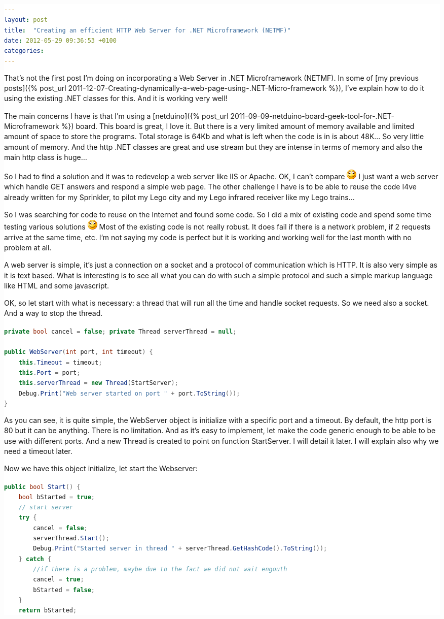 ```yaml
---
layout: post
title:  "Creating an efficient HTTP Web Server for .NET Microframework (NETMF)"
date: 2012-05-29 09:36:53 +0100
categories: 
---
```

That’s not the first post I’m doing on incorporating a Web Server in .NET Microframework (NETMF). In some of [my previous posts]({% post_url 2011-12-07-Creating-dynamically-a-web-page-using-.NET-Micro-framework %}), I’ve explain how to do it using the existing .NET classes for this. And it is working very well!

 The main concerns I have is that I’m using a [netduino]({% post_url 2011-09-09-netduino-board-geek-tool-for-.NET-Microframework %}) board. This board is great, I love it. But there is a very limited amount of memory available and limited amount of space to store the programs. Total storage is 64Kb and what is left when the code is in is about 48K… So very little amount of memory. And the http .NET classes are great and use stream but they are intense in terms of memory and also the main http class is huge… 

 So I had to find a solution and it was to redevelop a web server like IIS or Apache. OK, I can’t compare ![Sourire](/assets/4401.wlEmoticon-smile_2.png) I just want a web server which handle GET answers and respond a simple web page. The other challenge I have is to be able to reuse the code I4ve already written for my Sprinkler, to pilot my Lego city and my Lego infrared receiver like my Lego trains…

 So I was searching for code to reuse on the Internet and found some code. So I did a mix of existing code and spend some time testing various solutions ![Sourire](/assets/4401.wlEmoticon-smile_2.png) Most of the existing code is not really robust. It does fail if there is a network problem, if 2 requests arrive at the same time, etc. I’m not saying my code is perfect but it is working and working well for the last month with no problem at all.

 A web server is simple, it’s just a connection on a socket and a protocol of communication which is HTTP. It is also very simple as it is text based. What is interesting is to see all what you can do with such a simple protocol and such a simple markup language like HTML and some javascript.

 OK, so let start with what is necessary: a thread that will run all the time and handle socket requests. So we need also a socket. And a way to stop the thread.

```csharp
private bool cancel = false; private Thread serverThread = null; 

public WebServer(int port, int timeout) { 
    this.Timeout = timeout; 
    this.Port = port; 
    this.serverThread = new Thread(StartServer); 
    Debug.Print("Web server started on port " + port.ToString()); 
} 
```

As you can see, it is quite simple, the WebServer object is initialize with a specific port and a timeout. By default, the http port is 80 but it can be anything. There is no limitation. And as it’s easy to implement, let make the code generic enough to be able to be use with different ports. And a new Thread is created to point on function StartServer. I will detail it later. I will explain also why we need a timeout later.

 Now we have this object initialize, let start the Webserver:

 
```csharp
public bool Start() { 
    bool bStarted = true; 
    // start server 
    try { 
        cancel = false; 
        serverThread.Start(); 
        Debug.Print("Started server in thread " + serverThread.GetHashCode().ToString()); 
    } catch { 
        //if there is a problem, maybe due to the fact we did not wait engouth 
        cancel = true; 
        bStarted = false; 
    } 
    return bStarted; 
```